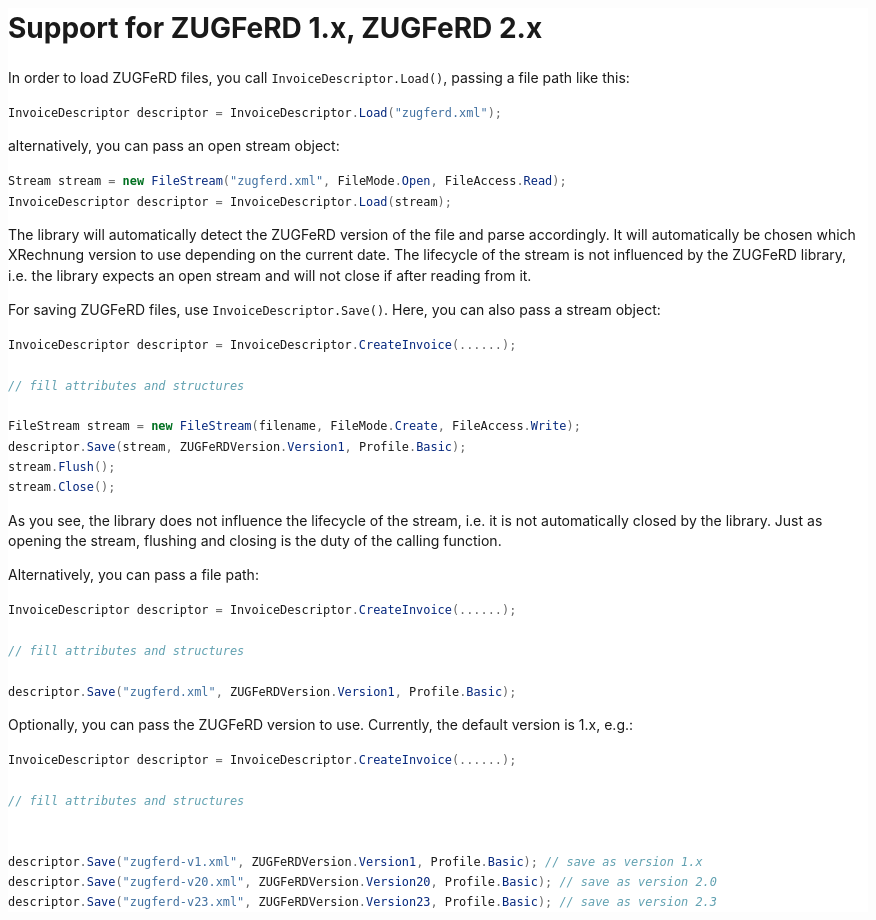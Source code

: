 # Support for ZUGFeRD 1.x, ZUGFeRD 2.x
In order to load ZUGFeRD files, you call `InvoiceDescriptor.Load()`, passing a file path like this:

```csharp
InvoiceDescriptor descriptor = InvoiceDescriptor.Load("zugferd.xml");
```

alternatively, you can pass an open stream object:

```csharp
Stream stream = new FileStream("zugferd.xml", FileMode.Open, FileAccess.Read);
InvoiceDescriptor descriptor = InvoiceDescriptor.Load(stream);
```

The library will automatically detect the ZUGFeRD version of the file and parse accordingly. It will automatically be chosen which XRechnung version to use depending on the current date.
The lifecycle of the stream is not influenced by the ZUGFeRD library, i.e. the library expects an open stream and will not close if after reading from it.

For saving ZUGFeRD files, use `InvoiceDescriptor.Save()`. Here, you can also pass a stream object:

```csharp
InvoiceDescriptor descriptor = InvoiceDescriptor.CreateInvoice(......);

// fill attributes and structures

FileStream stream = new FileStream(filename, FileMode.Create, FileAccess.Write);
descriptor.Save(stream, ZUGFeRDVersion.Version1, Profile.Basic);
stream.Flush();
stream.Close();            
```

As you see, the library does not influence the lifecycle of the stream, i.e. it is not automatically closed by the library. Just as opening the stream, flushing and closing is the duty of the calling function.

Alternatively, you can pass a file path:

```csharp
InvoiceDescriptor descriptor = InvoiceDescriptor.CreateInvoice(......);

// fill attributes and structures

descriptor.Save("zugferd.xml", ZUGFeRDVersion.Version1, Profile.Basic);          
```

Optionally, you can pass the ZUGFeRD version to use. Currently, the default version is 1.x, e.g.:

```csharp
InvoiceDescriptor descriptor = InvoiceDescriptor.CreateInvoice(......);

// fill attributes and structures


descriptor.Save("zugferd-v1.xml", ZUGFeRDVersion.Version1, Profile.Basic); // save as version 1.x
descriptor.Save("zugferd-v20.xml", ZUGFeRDVersion.Version20, Profile.Basic); // save as version 2.0
descriptor.Save("zugferd-v23.xml", ZUGFeRDVersion.Version23, Profile.Basic); // save as version 2.3
```
